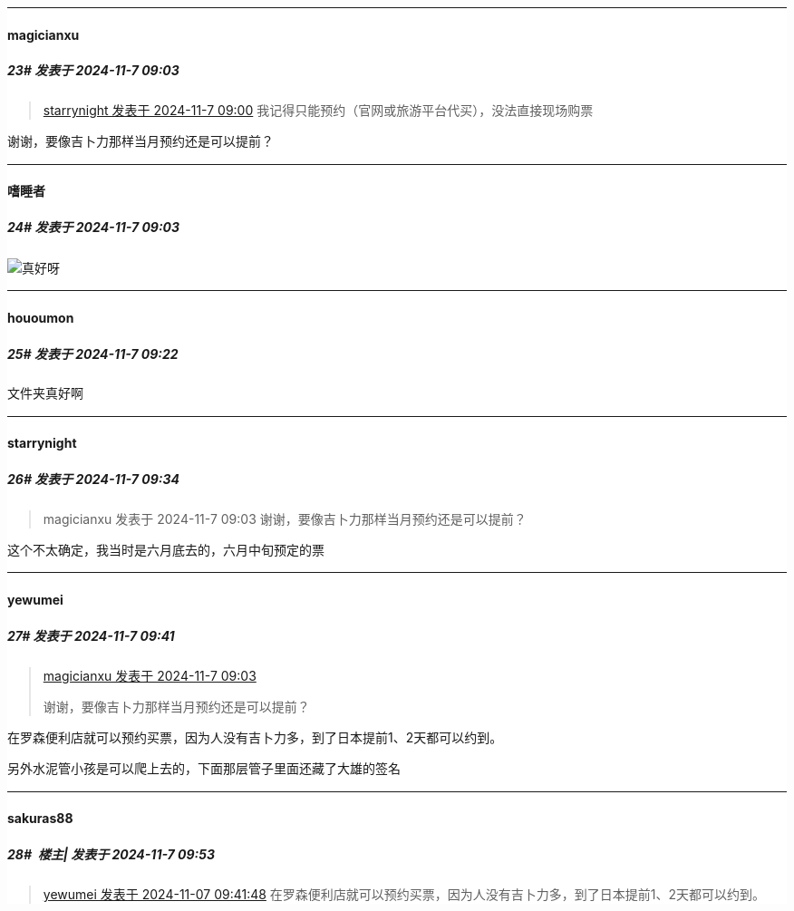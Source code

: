 *****

####  magicianxu  
##### 23#       发表于 2024-11-7 09:03

<blockquote><a href="httphttps://bbs.saraba1st.com/2b/forum.php?mod=redirect&amp;goto=findpost&amp;pid=66637418&amp;ptid=2205970" target="_blank">starrynight 发表于 2024-11-7 09:00</a>
我记得只能预约（官网或旅游平台代买），没法直接现场购票</blockquote>
谢谢，要像吉卜力那样当月预约还是可以提前？

*****

####  嗜睡者  
##### 24#       发表于 2024-11-7 09:03

<img src="https://static.saraba1st.com/image/smiley/carton2017/327.png" referrerpolicy="no-referrer">真好呀

*****

####  hououmon  
##### 25#       发表于 2024-11-7 09:22

文件夹真好啊

*****

####  starrynight  
##### 26#       发表于 2024-11-7 09:34

<blockquote>magicianxu 发表于 2024-11-7 09:03
谢谢，要像吉卜力那样当月预约还是可以提前？</blockquote>
这个不太确定，我当时是六月底去的，六月中旬预定的票

*****

####  yewumei  
##### 27#       发表于 2024-11-7 09:41

<blockquote><a href="httphttps://bbs.saraba1st.com/2b/forum.php?mod=redirect&amp;goto=findpost&amp;pid=66637437&amp;ptid=2205970" target="_blank">magicianxu 发表于 2024-11-7 09:03</a>

谢谢，要像吉卜力那样当月预约还是可以提前？</blockquote>
在罗森便利店就可以预约买票，因为人没有吉卜力多，到了日本提前1、2天都可以约到。

另外水泥管小孩是可以爬上去的，下面那层管子里面还藏了大雄的签名

*****

####  sakuras88  
##### 28#         楼主| 发表于 2024-11-7 09:53

<blockquote><a href="httphttps://bbs.saraba1st.com/2b/forum.php?mod=redirect&amp;goto=findpost&amp;pid=66637821&amp;ptid=2205970" target="_blank">yewumei 发表于 2024-11-07 09:41:48</a>
在罗森便利店就可以预约买票，因为人没有吉卜力多，到了日本提前1、2天都可以约到。

